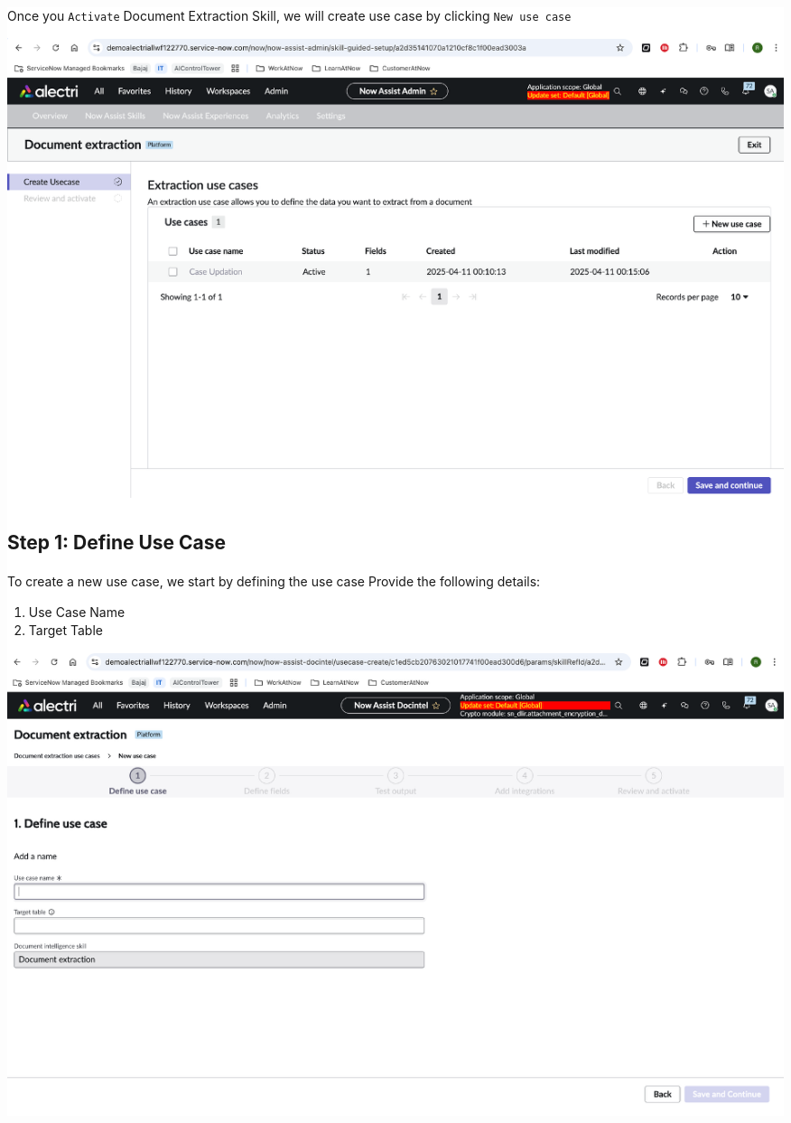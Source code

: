 Once you `Activate` Document Extraction Skill, we will create use case by clicking `New use case`

![ITxNA4DI](screenshots/NADI5.png)

## Step 1: Define Use Case

To create a new use case, we start by defining the use case
Provide the following details:
1. Use Case Name
2. Target Table

![ITxNA4DI](screenshots/NADIUseCase1.png)
